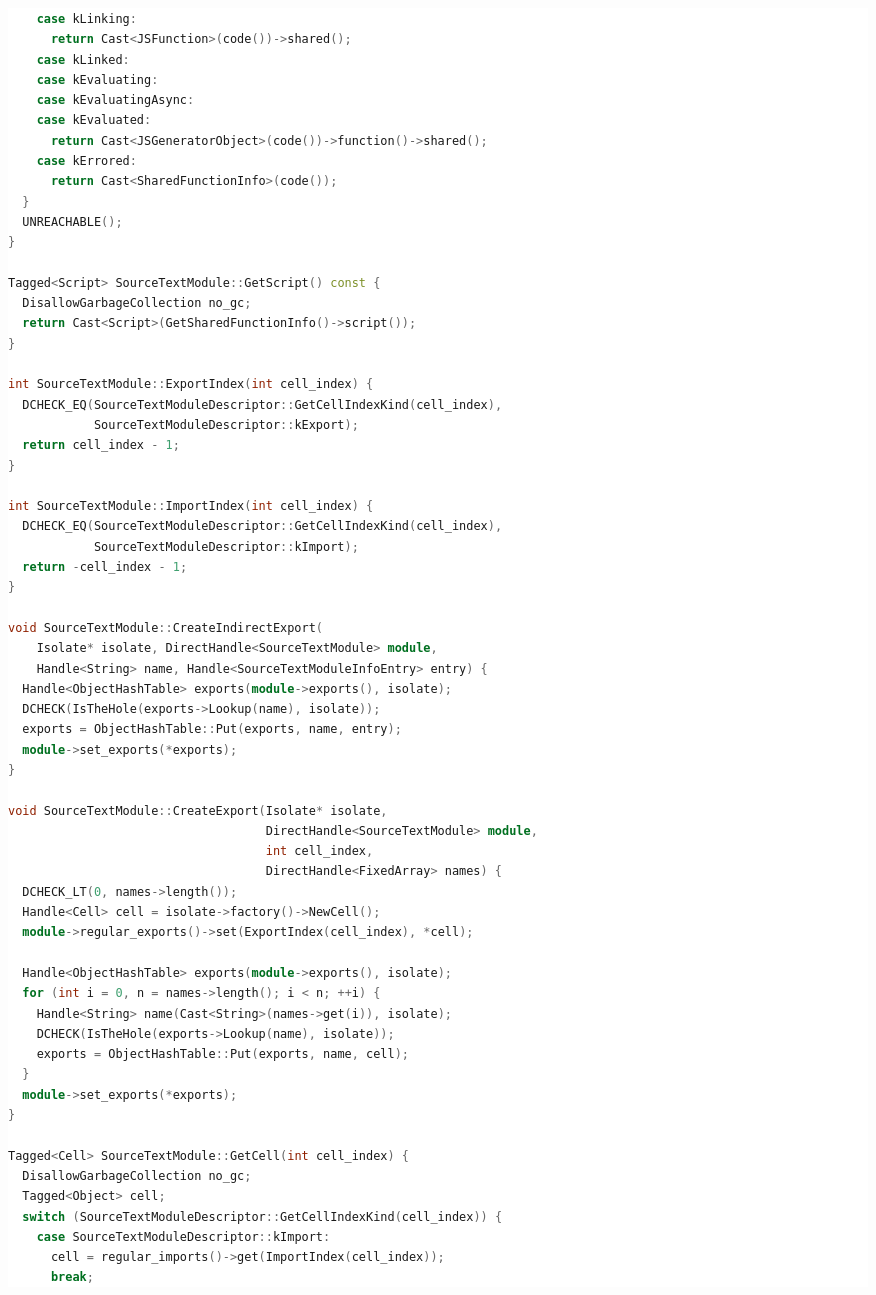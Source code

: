```cpp
    case kLinking:
      return Cast<JSFunction>(code())->shared();
    case kLinked:
    case kEvaluating:
    case kEvaluatingAsync:
    case kEvaluated:
      return Cast<JSGeneratorObject>(code())->function()->shared();
    case kErrored:
      return Cast<SharedFunctionInfo>(code());
  }
  UNREACHABLE();
}

Tagged<Script> SourceTextModule::GetScript() const {
  DisallowGarbageCollection no_gc;
  return Cast<Script>(GetSharedFunctionInfo()->script());
}

int SourceTextModule::ExportIndex(int cell_index) {
  DCHECK_EQ(SourceTextModuleDescriptor::GetCellIndexKind(cell_index),
            SourceTextModuleDescriptor::kExport);
  return cell_index - 1;
}

int SourceTextModule::ImportIndex(int cell_index) {
  DCHECK_EQ(SourceTextModuleDescriptor::GetCellIndexKind(cell_index),
            SourceTextModuleDescriptor::kImport);
  return -cell_index - 1;
}

void SourceTextModule::CreateIndirectExport(
    Isolate* isolate, DirectHandle<SourceTextModule> module,
    Handle<String> name, Handle<SourceTextModuleInfoEntry> entry) {
  Handle<ObjectHashTable> exports(module->exports(), isolate);
  DCHECK(IsTheHole(exports->Lookup(name), isolate));
  exports = ObjectHashTable::Put(exports, name, entry);
  module->set_exports(*exports);
}

void SourceTextModule::CreateExport(Isolate* isolate,
                                    DirectHandle<SourceTextModule> module,
                                    int cell_index,
                                    DirectHandle<FixedArray> names) {
  DCHECK_LT(0, names->length());
  Handle<Cell> cell = isolate->factory()->NewCell();
  module->regular_exports()->set(ExportIndex(cell_index), *cell);

  Handle<ObjectHashTable> exports(module->exports(), isolate);
  for (int i = 0, n = names->length(); i < n; ++i) {
    Handle<String> name(Cast<String>(names->get(i)), isolate);
    DCHECK(IsTheHole(exports->Lookup(name), isolate));
    exports = ObjectHashTable::Put(exports, name, cell);
  }
  module->set_exports(*exports);
}

Tagged<Cell> SourceTextModule::GetCell(int cell_index) {
  DisallowGarbageCollection no_gc;
  Tagged<Object> cell;
  switch (SourceTextModuleDescriptor::GetCellIndexKind(cell_index)) {
    case SourceTextModuleDescriptor::kImport:
      cell = regular_imports()->get(ImportIndex(cell_index));
      break;
```